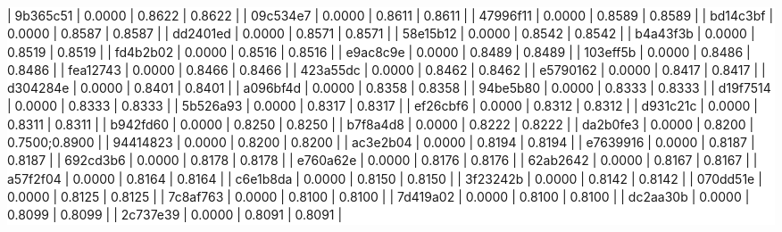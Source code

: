 | 9b365c51 | 0.0000 | 0.8622 | 0.8622 |
| 09c534e7 | 0.0000 | 0.8611 | 0.8611 |
| 47996f11 | 0.0000 | 0.8589 | 0.8589 |
| bd14c3bf | 0.0000 | 0.8587 | 0.8587 |
| dd2401ed | 0.0000 | 0.8571 | 0.8571 |
| 58e15b12 | 0.0000 | 0.8542 | 0.8542 |
| b4a43f3b | 0.0000 | 0.8519 | 0.8519 |
| fd4b2b02 | 0.0000 | 0.8516 | 0.8516 |
| e9ac8c9e | 0.0000 | 0.8489 | 0.8489 |
| 103eff5b | 0.0000 | 0.8486 | 0.8486 |
| fea12743 | 0.0000 | 0.8466 | 0.8466 |
| 423a55dc | 0.0000 | 0.8462 | 0.8462 |
| e5790162 | 0.0000 | 0.8417 | 0.8417 |
| d304284e | 0.0000 | 0.8401 | 0.8401 |
| a096bf4d | 0.0000 | 0.8358 | 0.8358 |
| 94be5b80 | 0.0000 | 0.8333 | 0.8333 |
| d19f7514 | 0.0000 | 0.8333 | 0.8333 |
| 5b526a93 | 0.0000 | 0.8317 | 0.8317 |
| ef26cbf6 | 0.0000 | 0.8312 | 0.8312 |
| d931c21c | 0.0000 | 0.8311 | 0.8311 |
| b942fd60 | 0.0000 | 0.8250 | 0.8250 |
| b7f8a4d8 | 0.0000 | 0.8222 | 0.8222 |
| da2b0fe3 | 0.0000 | 0.8200 | 0.7500;0.8900 |
| 94414823 | 0.0000 | 0.8200 | 0.8200 |
| ac3e2b04 | 0.0000 | 0.8194 | 0.8194 |
| e7639916 | 0.0000 | 0.8187 | 0.8187 |
| 692cd3b6 | 0.0000 | 0.8178 | 0.8178 |
| e760a62e | 0.0000 | 0.8176 | 0.8176 |
| 62ab2642 | 0.0000 | 0.8167 | 0.8167 |
| a57f2f04 | 0.0000 | 0.8164 | 0.8164 |
| c6e1b8da | 0.0000 | 0.8150 | 0.8150 |
| 3f23242b | 0.0000 | 0.8142 | 0.8142 |
| 070dd51e | 0.0000 | 0.8125 | 0.8125 |
| 7c8af763 | 0.0000 | 0.8100 | 0.8100 |
| 7d419a02 | 0.0000 | 0.8100 | 0.8100 |
| dc2aa30b | 0.0000 | 0.8099 | 0.8099 |
| 2c737e39 | 0.0000 | 0.8091 | 0.8091 |